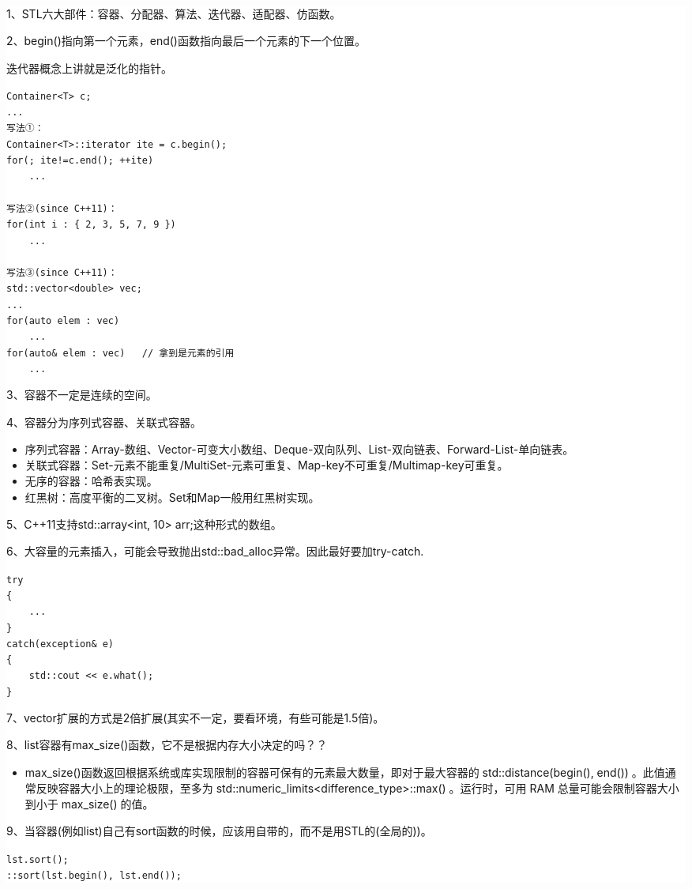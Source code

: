 1、STL六大部件：容器、分配器、算法、迭代器、适配器、仿函数。

2、begin()指向第一个元素，end()函数指向最后一个元素的下一个位置。

迭代器概念上讲就是泛化的指针。
```
Container<T> c;
...
写法①：
Container<T>::iterator ite = c.begin();
for(; ite!=c.end(); ++ite)
    ...

写法②(since C++11)：
for(int i : { 2, 3, 5, 7, 9 })
    ...

写法③(since C++11)：
std::vector<double> vec;
...
for(auto elem : vec)
    ...
for(auto& elem : vec)   // 拿到是元素的引用
    ...
```

3、容器不一定是连续的空间。

4、容器分为序列式容器、关联式容器。
- 序列式容器：Array-数组、Vector-可变大小数组、Deque-双向队列、List-双向链表、Forward-List-单向链表。
- 关联式容器：Set-元素不能重复/MultiSet-元素可重复、Map-key不可重复/Multimap-key可重复。
- 无序的容器：哈希表实现。
- 红黑树：高度平衡的二叉树。Set和Map一般用红黑树实现。

5、C++11支持std::array<int, 10> arr;这种形式的数组。

6、大容量的元素插入，可能会导致抛出std::bad_alloc异常。因此最好要加try-catch.
```
try
{
    ...
}
catch(exception& e)
{
    std::cout << e.what();
}
```

7、vector扩展的方式是2倍扩展(其实不一定，要看环境，有些可能是1.5倍)。

8、list容器有max_size()函数，它不是根据内存大小决定的吗？？

-  max_size()函数返回根据系统或库实现限制的容器可保有的元素最大数量，即对于最大容器的 std::distance(begin(), end()) 。此值通常反映容器大小上的理论极限，至多为 std::numeric_limits<difference_type>::max() 。运行时，可用 RAM 总量可能会限制容器大小到小于 max_size() 的值。

9、当容器(例如list)自己有sort函数的时候，应该用自带的，而不是用STL的(全局的))。
```
lst.sort();
::sort(lst.begin(), lst.end());
```
